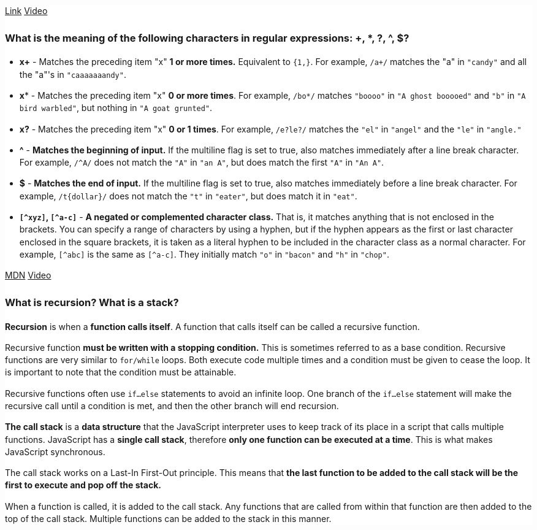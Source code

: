 [Link](https://plainenglish.io/blog/regular-expressions-brackets-f2d6f69ffe13)
[Video](https://youtu.be/xmDGUhXkMsU)

### What is the meaning of the following characters in regular expressions: +, *, ?, ^, $?

* **x+** - Matches the preceding item "x" **1 or more times.** Equivalent to `{1,}`. For example, `/a+/` matches the "a" in `"candy"` and all the "a"'s in `"caaaaaaandy"`.

* **x*** - Matches the preceding item "x" **0 or more times**. For example, `/bo*/` matches `"boooo"` in `"A ghost booooed"` and `"b"` in `"A bird warbled"`, but nothing in `"A goat grunted"`.

* **x?** - Matches the preceding item "x" **0 or 1 times**. For example, `/e?le?/` matches the `"el"` in `"angel"` and the `"le"` in `"angle."`

* **^** - **Matches the beginning of input.** If the multiline flag is set to true, also matches immediately after a line break character. For example, `/^A/` does not match the `"A"` in `"an A"`, but does match the first `"A"` in `"An A"`.

* **$** - **Matches the end of input.** If the multiline flag is set to true, also matches immediately before a line break character. For example, `/t{dollar}/` does not match the `"t"` in `"eater"`, but does match it in `"eat"`.

* **`[^xyz]`, `[^a-c]`** - **A negated or complemented character class.** That is, it matches anything that is not enclosed in the brackets. You can specify a range of characters by using a hyphen, but if the hyphen appears as the first or last character enclosed in the square brackets, it is taken as a literal hyphen to be included in the character class as a normal character. For example, `[^abc]` is the same as `[^a-c]`. They initially match `"o"` in `"bacon"` and `"h"` in `"chop"`.

[MDN](https://developer.mozilla.org/en-US/docs/Web/JavaScript/Guide/Regular_Expressions/Cheatsheet)
[Video](https://www.youtube.com/watch?v=L6TkSaPAGn0&ab_channel=Mateacademy)

### What is recursion? What is a stack?

**Recursion** is when a **function calls itself**. A function that calls itself can be called a recursive function.

Recursive function **must be written with a stopping condition.** This is sometimes referred to as a base condition. Recursive functions are very similar to `for/while` loops. Both execute code multiple times and a condition must be given to cease the loop. It is important to note that the condition must be attainable.

Recursive functions often use `if…else` statements to avoid an infinite loop. One branch of the `if…else` statement will make the recursive call until a condition is met, and then the other branch will end recursion.

**The call stack** is a **data structure** that the JavaScript interpreter uses to keep track of its place in a script that calls multiple functions. JavaScript has a **single call stack**, therefore **only one function can be executed at a time**. This is what makes JavaScript synchronous.

The call stack works on a Last-In First-Out principle. This means that **the last function to be added to the call stack will be the first to execute and pop off the stack.**

When a function is called, it is added to the call stack. Any functions that are called from within that function are then added to the top of the call stack. Multiple functions can be added to the stack in this manner.
